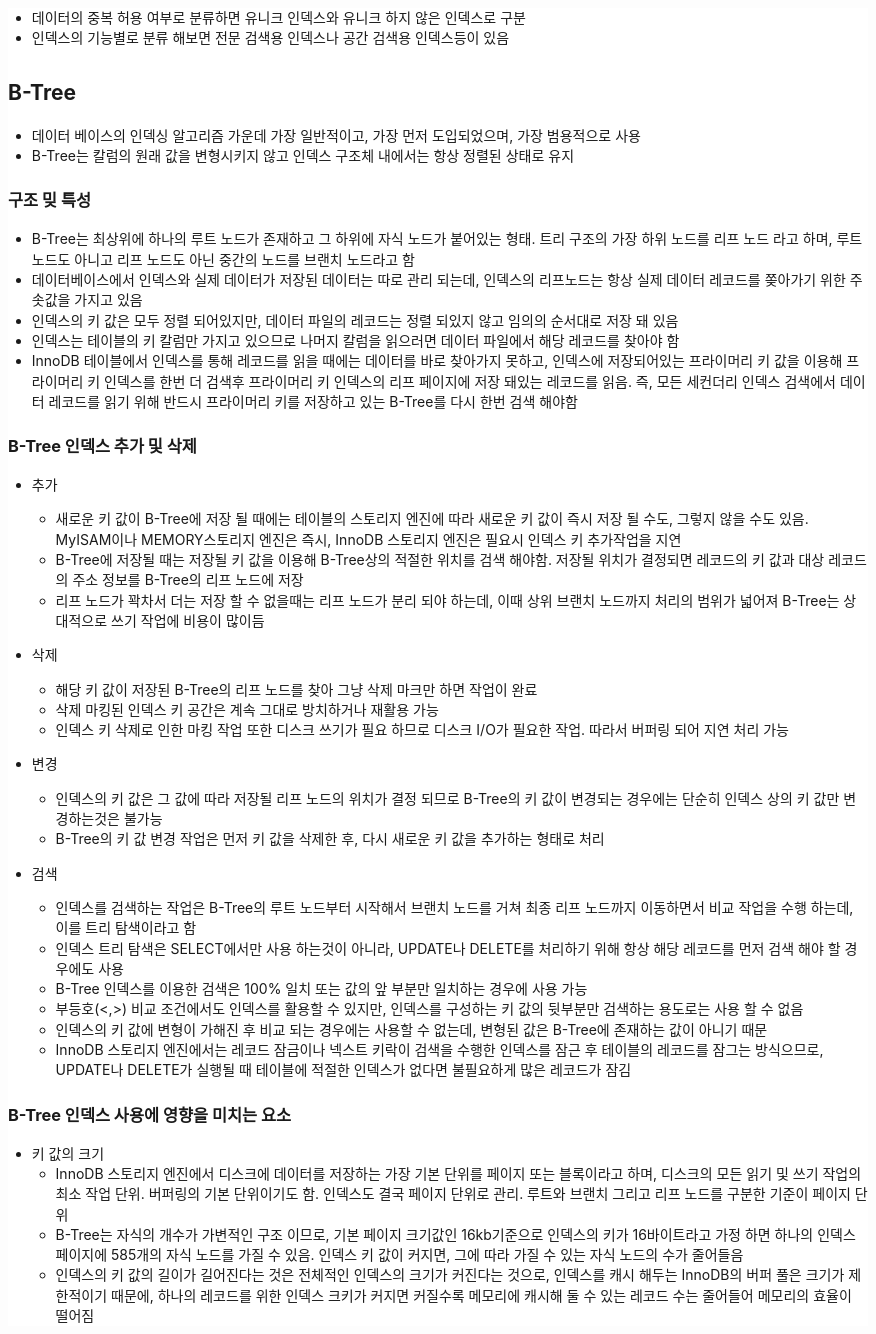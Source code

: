 - 데이터의 중복 허용 여부로 분류하면 유니크 인덱스와 유니크 하지 않은 인덱스로 구분
- 인덱스의 기능별로 분류 해보면 전문 검색용 인덱스나 공간 검색용 인덱스등이 있음

## B-Tree
- 데이터 베이스의 인덱싱 알고리즘 가운데 가장 일반적이고, 가장 먼저 도입되었으며, 가장 범용적으로 사용
- B-Tree는 칼럼의 원래 값을 변형시키지 않고 인덱스 구조체 내에서는 항상 정렬된 상태로 유지

### 구조 밎 특성
- B-Tree는 최상위에 하나의 루트 노드가 존재하고 그 하위에 자식 노드가 붙어있는 형태. 트리 구조의 가장 하위 노드를 리프 노드 라고 하며, 루트 노드도 아니고 리프 노드도 아닌 중간의 노드를 브랜치 노드라고 함
- 데이터베이스에서 인덱스와 실제 데이터가 저장된 데이터는 따로 관리 되는데, 인덱스의 리프노드는 항상 실제 데이터 레코드를 쫒아가기 위한 주솟값을 가지고 있음
- 인덱스의 키 값은 모두 정렬 되어있지만, 데이터 파일의 레코드는 정렬 되있지 않고 임의의 순서대로 저장 돼 있음
- 인덱스는 테이블의 키 칼럼만 가지고 있으므로 나머지 칼럼을 읽으러면 데이터 파일에서 해당 레코드를 찾아야 함
- InnoDB 테이블에서 인덱스를 통해 레코드를 읽을 때에는 데이터를 바로 찾아가지 못하고, 인덱스에 저장되어있는 프라이머리 키 값을 이용해 프라이머리 키 인덱스를 한번 더 검색후 프라이머리 키 인덱스의 리프 페이지에 저장 돼있는 레코드를 읽음. 즉, 모든 세컨더리 인덱스 검색에서 데이터 레코드를 읽기 위해 반드시 프라이머리 키를 저장하고 있는 B-Tree를 다시 한번 검색 해야함

### B-Tree 인덱스 추가 및 삭제
- 추가
    * 새로운 키 값이 B-Tree에 저장 될 때에는 테이블의 스토리지 엔진에 따라 새로운 키 값이 즉시 저장 될 수도, 그렇지 않을 수도 있음. MyISAM이나 MEMORY스토리지 엔진은 즉시, InnoDB 스토리지 엔진은 필요시 인덱스 키 추가작업을 지연
    * B-Tree에 저장될 때는 저장될 키 값을 이용해 B-Tree상의 적절한 위치를 검색 해야함. 저장될 위치가 결정되면 레코드의 키 값과 대상 레코드의 주소 정보를 B-Tree의 리프 노드에 저장
    * 리프 노드가 꽉차서 더는 저장 할 수 없을때는 리프 노드가 분리 되야 하는데, 이때 상위 브랜치 노드까지 처리의 범위가 넓어져 B-Tree는 상대적으로 쓰기 작업에 비용이 많이듬

- 삭제
    * 해당 키 값이 저장된 B-Tree의 리프 노드를 찾아 그냥 삭제 마크만 하면 작업이 완료
    * 삭제 마킹된 인덱스 키 공간은 계속 그대로 방치하거나 재활용 가능
    * 인덱스 키 삭제로 인한 마킹 작업 또한 디스크 쓰기가 필요 하므로 디스크 I/O가 필요한 작업. 따라서 버퍼링 되어 지연 처리 가능

- 변경
    * 인덱스의 키 값은 그 값에 따라 저장될 리프 노드의 위치가 결정 되므로 B-Tree의 키 값이 변경되는 경우에는 단순히 인덱스 상의 키 값만 변경하는것은 불가능
    * B-Tree의 키 값 변경 작업은 먼저 키 값을 삭제한 후, 다시 새로운 키 값을 추가하는 형태로 처리

- 검색
    * 인덱스를 검색하는 작업은 B-Tree의 루트 노드부터 시작해서 브랜치 노드를 거쳐 최종 리프 노드까지 이동하면서 비교 작업을 수행 하는데, 이를 트리 탐색이라고 함
    * 인덱스 트리 탐색은 SELECT에서만 사용 하는것이 아니라, UPDATE나 DELETE를 처리하기 위해 항상 해당 레코드를 먼저 검색 해야 할 경우에도 사용
    * B-Tree 인덱스를 이용한 검색은 100% 일치 또는 값의 앞 부분만 일치하는 경우에 사용 가능
    * 부등호(<,>) 비교 조건에서도 인덱스를 활용할 수 있지만, 인덱스를 구성하는 키 값의 뒷부분만 검색하는 용도로는 사용 할 수 없음
    * 인덱스의 키 값에 변형이 가해진 후 비교 되는 경우에는 사용할 수 없는데, 변형된 값은 B-Tree에 존재하는 값이 아니기 때문
    * InnoDB 스토리지 엔진에서는 레코드 잠금이나 넥스트 키락이 검색을 수행한 인덱스를 잠근 후 테이블의 레코드를 잠그는 방식으므로, UPDATE나 DELETE가 실행될 때 테이블에 적절한 인덱스가 없다면 불필요하게 많은 레코드가 잠김

### B-Tree 인덱스 사용에 영향을 미치는 요소
- 키 값의 크기
    * InnoDB 스토리지 엔진에서 디스크에 데이터를 저장하는 가장 기본 단위를 페이지 또는 블록이라고 하며, 디스크의 모든 읽기 및 쓰기 작업의 최소 작업 단위. 버퍼링의 기본 단위이기도 함. 인덱스도 결국 페이지 단위로 관리. 루트와 브랜치 그리고 리프 노드를 구분한 기준이 페이지 단위
    * B-Tree는 자식의 개수가 가변적인 구조 이므로, 기본 페이지 크기값인 16kb기준으로 인덱스의 키가 16바이트라고 가정 하면 하나의 인덱스 페이지에 585개의 자식 노드를 가질 수 있음. 인덱스 키 값이 커지면, 그에 따라 가질 수 있는 자식 노드의 수가 줄어들음
    * 인덱스의 키 값의 길이가 길어진다는 것은 전체적인 인덱스의 크기가 커진다는 것으로, 인덱스를 캐시 해두는 InnoDB의 버퍼 풀은 크기가 제한적이기 때문에, 하나의 레코드를 위한 인덱스 크키가 커지면 커질수록 메모리에 캐시해 둘 수 있는 레코드 수는 줄어들어 메모리의 효율이 떨어짐
